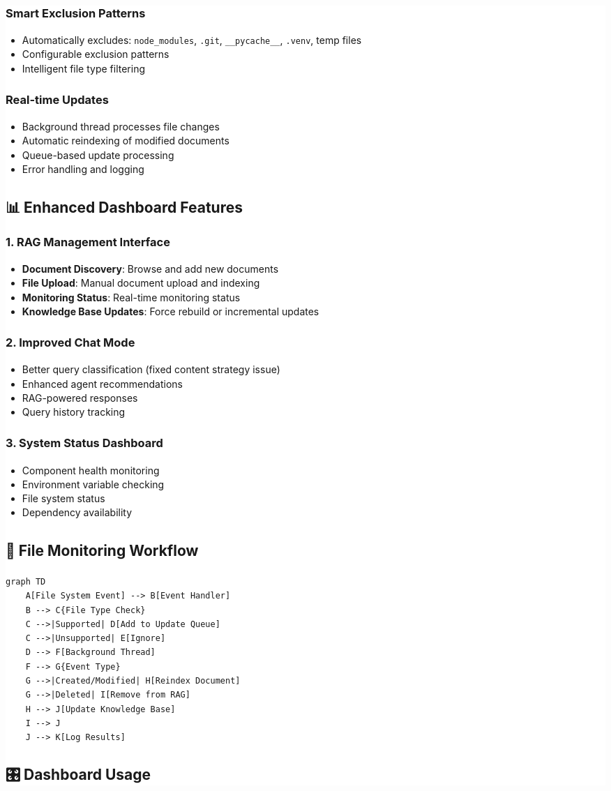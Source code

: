 ### **Smart Exclusion Patterns**
- Automatically excludes: `node_modules`, `.git`, `__pycache__`, `.venv`, temp files
- Configurable exclusion patterns
- Intelligent file type filtering

### **Real-time Updates**
- Background thread processes file changes
- Automatic reindexing of modified documents
- Queue-based update processing
- Error handling and logging

## 📊 **Enhanced Dashboard Features**

### **1. RAG Management Interface**
- **Document Discovery**: Browse and add new documents
- **File Upload**: Manual document upload and indexing
- **Monitoring Status**: Real-time monitoring status
- **Knowledge Base Updates**: Force rebuild or incremental updates

### **2. Improved Chat Mode**
- Better query classification (fixed content strategy issue)
- Enhanced agent recommendations
- RAG-powered responses
- Query history tracking

### **3. System Status Dashboard**
- Component health monitoring
- Environment variable checking
- File system status
- Dependency availability

## 🔄 **File Monitoring Workflow**

```mermaid
graph TD
    A[File System Event] --> B[Event Handler]
    B --> C{File Type Check}
    C -->|Supported| D[Add to Update Queue]
    C -->|Unsupported| E[Ignore]
    D --> F[Background Thread]
    F --> G{Event Type}
    G -->|Created/Modified| H[Reindex Document]
    G -->|Deleted| I[Remove from RAG]
    H --> J[Update Knowledge Base]
    I --> J
    J --> K[Log Results]
```

## 🎛️ **Dashboard Usage**
